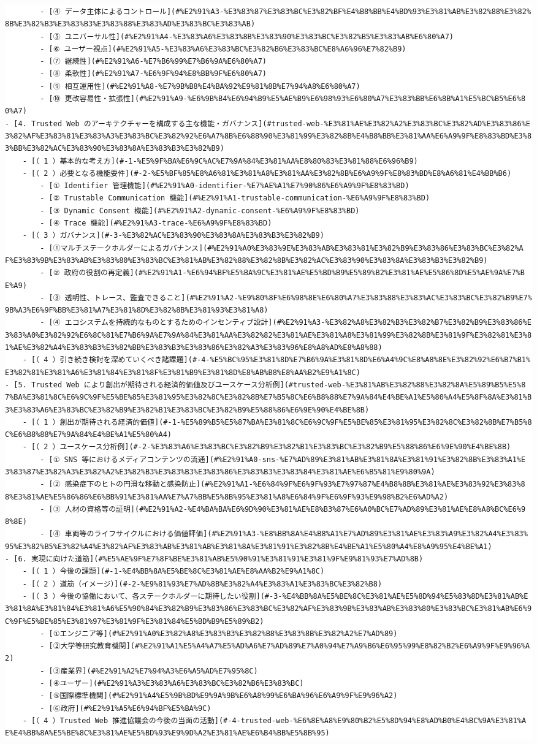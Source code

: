             - [④ データ主体によるコントロール](#%E2%91%A3-%E3%83%87%E3%83%BC%E3%82%BF%E4%B8%BB%E4%BD%93%E3%81%AB%E3%82%88%E3%82%8B%E3%82%B3%E3%83%B3%E3%83%88%E3%83%AD%E3%83%BC%E3%83%AB)
            - [⑤ ユニバーサル性](#%E2%91%A4-%E3%83%A6%E3%83%8B%E3%83%90%E3%83%BC%E3%82%B5%E3%83%AB%E6%80%A7)
            - [⑥ ユーザー視点](#%E2%91%A5-%E3%83%A6%E3%83%BC%E3%82%B6%E3%83%BC%E8%A6%96%E7%82%B9)
            - [⑦ 継続性](#%E2%91%A6-%E7%B6%99%E7%B6%9A%E6%80%A7)
            - [⑧ 柔軟性](#%E2%91%A7-%E6%9F%94%E8%BB%9F%E6%80%A7)
            - [⑨ 相互運用性](#%E2%91%A8-%E7%9B%B8%E4%BA%92%E9%81%8B%E7%94%A8%E6%80%A7)
            - [⑩ 更改容易性・拡張性](#%E2%91%A9-%E6%9B%B4%E6%94%B9%E5%AE%B9%E6%98%93%E6%80%A7%E3%83%BB%E6%8B%A1%E5%BC%B5%E6%80%A7)
    - [4. Trusted Web のアーキテクチャーを構成する主な機能・ガバナンス](#trusted-web-%E3%81%AE%E3%82%A2%E3%83%BC%E3%82%AD%E3%83%86%E3%82%AF%E3%83%81%E3%83%A3%E3%83%BC%E3%82%92%E6%A7%8B%E6%88%90%E3%81%99%E3%82%8B%E4%B8%BB%E3%81%AA%E6%A9%9F%E8%83%BD%E3%83%BB%E3%82%AC%E3%83%90%E3%83%8A%E3%83%B3%E3%82%B9)
        - [（ 1 ）基本的な考え方](#-1-%E5%9F%BA%E6%9C%AC%E7%9A%84%E3%81%AA%E8%80%83%E3%81%88%E6%96%B9)
        - [（ 2 ）必要となる機能要件](#-2-%E5%BF%85%E8%A6%81%E3%81%A8%E3%81%AA%E3%82%8B%E6%A9%9F%E8%83%BD%E8%A6%81%E4%BB%B6)
            - [① Identifier 管理機能](#%E2%91%A0-identifier-%E7%AE%A1%E7%90%86%E6%A9%9F%E8%83%BD)
            - [② Trustable Communication 機能](#%E2%91%A1-trustable-communication-%E6%A9%9F%E8%83%BD)
            - [③ Dynamic Consent 機能](#%E2%91%A2-dynamic-consent-%E6%A9%9F%E8%83%BD)
            - [④ Trace 機能](#%E2%91%A3-trace-%E6%A9%9F%E8%83%BD)
        - [（ 3 ）ガバナンス](#-3-%E3%82%AC%E3%83%90%E3%83%8A%E3%83%B3%E3%82%B9)
            - [①マルチステークホルダーによるガバナンス](#%E2%91%A0%E3%83%9E%E3%83%AB%E3%83%81%E3%82%B9%E3%83%86%E3%83%BC%E3%82%AF%E3%83%9B%E3%83%AB%E3%83%80%E3%83%BC%E3%81%AB%E3%82%88%E3%82%8B%E3%82%AC%E3%83%90%E3%83%8A%E3%83%B3%E3%82%B9)
            - [② 政府の役割の再定義](#%E2%91%A1-%E6%94%BF%E5%BA%9C%E3%81%AE%E5%BD%B9%E5%89%B2%E3%81%AE%E5%86%8D%E5%AE%9A%E7%BE%A9)
            - [③ 透明性、トレース、監査できること](#%E2%91%A2-%E9%80%8F%E6%98%8E%E6%80%A7%E3%83%88%E3%83%AC%E3%83%BC%E3%82%B9%E7%9B%A3%E6%9F%BB%E3%81%A7%E3%81%8D%E3%82%8B%E3%81%93%E3%81%A8)
            - [④ エコシステムを持続的なものとするためのインセンティブ設計](#%E2%91%A3-%E3%82%A8%E3%82%B3%E3%82%B7%E3%82%B9%E3%83%86%E3%83%A0%E3%82%92%E6%8C%81%E7%B6%9A%E7%9A%84%E3%81%AA%E3%82%82%E3%81%AE%E3%81%A8%E3%81%99%E3%82%8B%E3%81%9F%E3%82%81%E3%81%AE%E3%82%A4%E3%83%B3%E3%82%BB%E3%83%B3%E3%83%86%E3%82%A3%E3%83%96%E8%A8%AD%E8%A8%88)
        - [（ 4 ）引き続き検討を深めていくべき諸課題](#-4-%E5%BC%95%E3%81%8D%E7%B6%9A%E3%81%8D%E6%A4%9C%E8%A8%8E%E3%82%92%E6%B7%B1%E3%82%81%E3%81%A6%E3%81%84%E3%81%8F%E3%81%B9%E3%81%8D%E8%AB%B8%E8%AA%B2%E9%A1%8C)
    - [5. Trusted Web により創出が期待される経済的価値及びユースケース分析例](#trusted-web-%E3%81%AB%E3%82%88%E3%82%8A%E5%89%B5%E5%87%BA%E3%81%8C%E6%9C%9F%E5%BE%85%E3%81%95%E3%82%8C%E3%82%8B%E7%B5%8C%E6%B8%88%E7%9A%84%E4%BE%A1%E5%80%A4%E5%8F%8A%E3%81%B3%E3%83%A6%E3%83%BC%E3%82%B9%E3%82%B1%E3%83%BC%E3%82%B9%E5%88%86%E6%9E%90%E4%BE%8B)
        - [（ 1 ）創出が期待される経済的価値](#-1-%E5%89%B5%E5%87%BA%E3%81%8C%E6%9C%9F%E5%BE%85%E3%81%95%E3%82%8C%E3%82%8B%E7%B5%8C%E6%B8%88%E7%9A%84%E4%BE%A1%E5%80%A4)
        - [（ 2 ）ユースケース分析例](#-2-%E3%83%A6%E3%83%BC%E3%82%B9%E3%82%B1%E3%83%BC%E3%82%B9%E5%88%86%E6%9E%90%E4%BE%8B)
            - [① SNS 等におけるメディアコンテンツの流通](#%E2%91%A0-sns-%E7%AD%89%E3%81%AB%E3%81%8A%E3%81%91%E3%82%8B%E3%83%A1%E3%83%87%E3%82%A3%E3%82%A2%E3%82%B3%E3%83%B3%E3%83%86%E3%83%B3%E3%83%84%E3%81%AE%E6%B5%81%E9%80%9A)
            - [② 感染症下のヒトの円滑な移動と感染防止](#%E2%91%A1-%E6%84%9F%E6%9F%93%E7%97%87%E4%B8%8B%E3%81%AE%E3%83%92%E3%83%88%E3%81%AE%E5%86%86%E6%BB%91%E3%81%AA%E7%A7%BB%E5%8B%95%E3%81%A8%E6%84%9F%E6%9F%93%E9%98%B2%E6%AD%A2)
            - [③ 人材の資格等の証明](#%E2%91%A2-%E4%BA%BA%E6%9D%90%E3%81%AE%E8%B3%87%E6%A0%BC%E7%AD%89%E3%81%AE%E8%A8%BC%E6%98%8E)
            - [④ 車両等のライフサイクルにおける価値評価](#%E2%91%A3-%E8%BB%8A%E4%B8%A1%E7%AD%89%E3%81%AE%E3%83%A9%E3%82%A4%E3%83%95%E3%82%B5%E3%82%A4%E3%82%AF%E3%83%AB%E3%81%AB%E3%81%8A%E3%81%91%E3%82%8B%E4%BE%A1%E5%80%A4%E8%A9%95%E4%BE%A1)
    - [6. 実現に向けた道筋](#%E5%AE%9F%E7%8F%BE%E3%81%AB%E5%90%91%E3%81%91%E3%81%9F%E9%81%93%E7%AD%8B)
        - [（ 1 ）今後の課題](#-1-%E4%BB%8A%E5%BE%8C%E3%81%AE%E8%AA%B2%E9%A1%8C)
        - [（ 2 ）道筋（イメージ）](#-2-%E9%81%93%E7%AD%8B%E3%82%A4%E3%83%A1%E3%83%BC%E3%82%B8)
        - [（ 3 ）今後の協働において、各ステークホルダーに期待したい役割](#-3-%E4%BB%8A%E5%BE%8C%E3%81%AE%E5%8D%94%E5%83%8D%E3%81%AB%E3%81%8A%E3%81%84%E3%81%A6%E5%90%84%E3%82%B9%E3%83%86%E3%83%BC%E3%82%AF%E3%83%9B%E3%83%AB%E3%83%80%E3%83%BC%E3%81%AB%E6%9C%9F%E5%BE%85%E3%81%97%E3%81%9F%E3%81%84%E5%BD%B9%E5%89%B2)
            - [①エンジニア等](#%E2%91%A0%E3%82%A8%E3%83%B3%E3%82%B8%E3%83%8B%E3%82%A2%E7%AD%89)
            - [②大学等研究教育機関](#%E2%91%A1%E5%A4%A7%E5%AD%A6%E7%AD%89%E7%A0%94%E7%A9%B6%E6%95%99%E8%82%B2%E6%A9%9F%E9%96%A2)
            - [③産業界](#%E2%91%A2%E7%94%A3%E6%A5%AD%E7%95%8C)
            - [④ユーザー](#%E2%91%A3%E3%83%A6%E3%83%BC%E3%82%B6%E3%83%BC)
            - [⑤国際標準機関](#%E2%91%A4%E5%9B%BD%E9%9A%9B%E6%A8%99%E6%BA%96%E6%A9%9F%E9%96%A2)
            - [⑥政府](#%E2%91%A5%E6%94%BF%E5%BA%9C)
        - [（ 4 ）Trusted Web 推進協議会の今後の当面の活動](#-4-trusted-web-%E6%8E%A8%E9%80%B2%E5%8D%94%E8%AD%B0%E4%BC%9A%E3%81%AE%E4%BB%8A%E5%BE%8C%E3%81%AE%E5%BD%93%E9%9D%A2%E3%81%AE%E6%B4%BB%E5%8B%95)